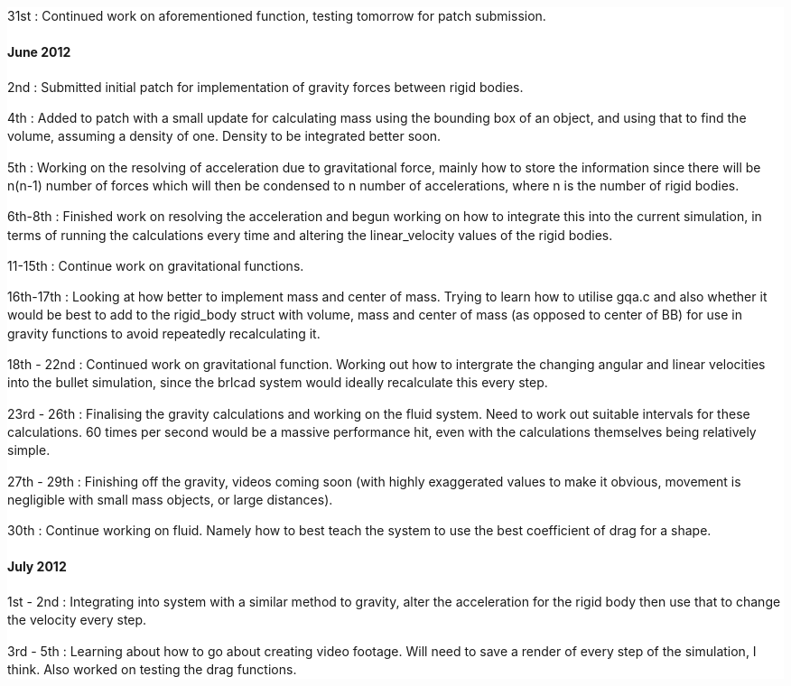 31st : Continued work on aforementioned function, testing tomorrow for
patch submission.

#### June 2012

2nd : Submitted initial patch for implementation of gravity forces
between rigid bodies.

4th : Added to patch with a small update for calculating mass using the
bounding box of an object, and using that to find the volume, assuming a
density of one. Density to be integrated better soon.

5th : Working on the resolving of acceleration due to gravitational
force, mainly how to store the information since there will be n(n-1)
number of forces which will then be condensed to n number of
accelerations, where n is the number of rigid bodies.

6th-8th : Finished work on resolving the acceleration and begun working
on how to integrate this into the current simulation, in terms of
running the calculations every time and altering the linear_velocity
values of the rigid bodies.

11-15th : Continue work on gravitational functions.

16th-17th : Looking at how better to implement mass and center of mass.
Trying to learn how to utilise gqa.c and also whether it would be best
to add to the rigid_body struct with volume, mass and center of mass
(as opposed to center of BB) for use in gravity functions to avoid
repeatedly recalculating it.

18th - 22nd : Continued work on gravitational function. Working out how
to intergrate the changing angular and linear velocities into the bullet
simulation, since the brlcad system would ideally recalculate this every
step.

23rd - 26th : Finalising the gravity calculations and working on the
fluid system. Need to work out suitable intervals for these
calculations. 60 times per second would be a massive performance hit,
even with the calculations themselves being relatively simple.

27th - 29th : Finishing off the gravity, videos coming soon (with highly
exaggerated values to make it obvious, movement is negligible with small
mass objects, or large distances).

30th : Continue working on fluid. Namely how to best teach the system to
use the best coefficient of drag for a shape.

#### July 2012

1st - 2nd : Integrating into system with a similar method to gravity,
alter the acceleration for the rigid body then use that to change the
velocity every step.

3rd - 5th : Learning about how to go about creating video footage. Will
need to save a render of every step of the simulation, I think. Also
worked on testing the drag functions.
